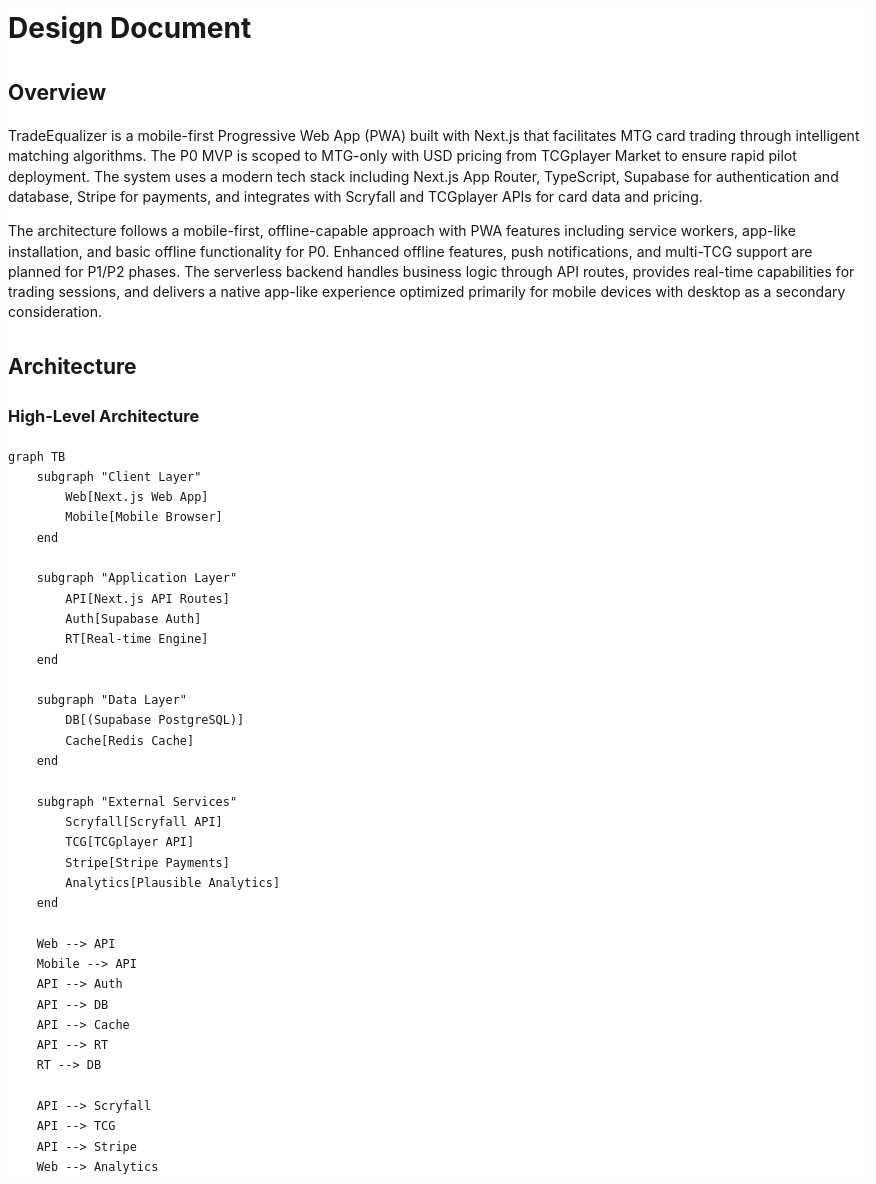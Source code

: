 # Design Document

## Overview

TradeEqualizer is a mobile-first Progressive Web App (PWA) built with Next.js that facilitates MTG card trading through intelligent matching algorithms. The P0 MVP is scoped to MTG-only with USD pricing from TCGplayer Market to ensure rapid pilot deployment. The system uses a modern tech stack including Next.js App Router, TypeScript, Supabase for authentication and database, Stripe for payments, and integrates with Scryfall and TCGplayer APIs for card data and pricing.

The architecture follows a mobile-first, offline-capable approach with PWA features including service workers, app-like installation, and basic offline functionality for P0. Enhanced offline features, push notifications, and multi-TCG support are planned for P1/P2 phases. The serverless backend handles business logic through API routes, provides real-time capabilities for trading sessions, and delivers a native app-like experience optimized primarily for mobile devices with desktop as a secondary consideration.

## Architecture

### High-Level Architecture

```mermaid
graph TB
    subgraph "Client Layer"
        Web[Next.js Web App]
        Mobile[Mobile Browser]
    end
    
    subgraph "Application Layer"
        API[Next.js API Routes]
        Auth[Supabase Auth]
        RT[Real-time Engine]
    end
    
    subgraph "Data Layer"
        DB[(Supabase PostgreSQL)]
        Cache[Redis Cache]
    end
    
    subgraph "External Services"
        Scryfall[Scryfall API]
        TCG[TCGplayer API]
        Stripe[Stripe Payments]
        Analytics[Plausible Analytics]
    end
    
    Web --> API
    Mobile --> API
    API --> Auth
    API --> DB
    API --> Cache
    API --> RT
    RT --> DB
    
    API --> Scryfall
    API --> TCG
    API --> Stripe
    Web --> Analytics
```
